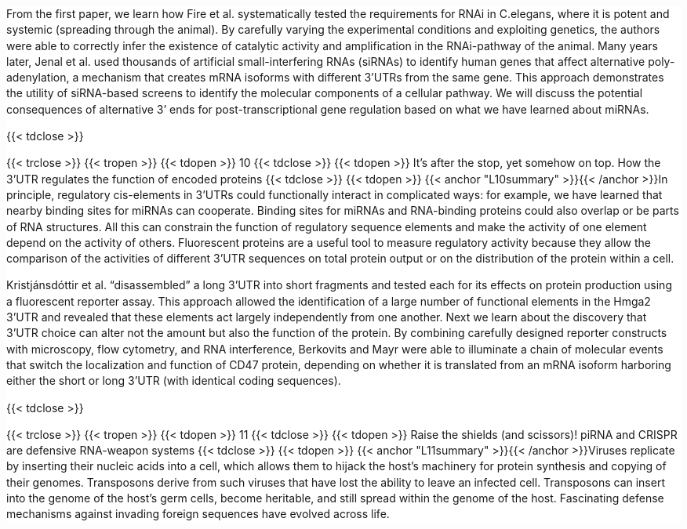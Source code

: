 From the first paper, we learn how Fire et al. systematically tested the requirements for RNAi in C.elegans, where it is potent and systemic (spreading through the animal). By carefully varying the experimental conditions and exploiting genetics, the authors were able to correctly infer the existence of catalytic activity and amplification in the RNAi-pathway of the animal. Many years later, Jenal et al. used thousands of artificial small-interfering RNAs (siRNAs) to identify human genes that affect alternative poly-adenylation, a mechanism that creates mRNA isoforms with different 3’UTRs from the same gene. This approach demonstrates the utility of siRNA-based screens to identify the molecular components of a cellular pathway. We will discuss the potential consequences of alternative 3’ ends for post-transcriptional gene regulation based on what we have learned about miRNAs.


{{< tdclose >}}

{{< trclose >}}
{{< tropen >}}
{{< tdopen >}}
10
{{< tdclose >}}
{{< tdopen >}}
It’s after the stop, yet somehow on top. How the 3’UTR regulates the function of encoded proteins
{{< tdclose >}}
{{< tdopen >}}
{{< anchor "L10summary" >}}{{< /anchor >}}In principle, regulatory cis-elements in 3’UTRs could functionally interact in complicated ways: for example, we have learned that nearby binding sites for miRNAs can cooperate. Binding sites for miRNAs and RNA-binding proteins could also overlap or be parts of RNA structures. All this can constrain the function of regulatory sequence elements and make the activity of one element depend on the activity of others. Fluorescent proteins are a useful tool to measure regulatory activity because they allow the comparison of the activities of different 3’UTR sequences on total protein output or on the distribution of the protein within a cell.

Kristjánsdóttir et al. “disassembled” a long 3’UTR into short fragments and tested each for its effects on protein production using a fluorescent reporter assay. This approach allowed the identification of a large number of functional elements in the Hmga2 3’UTR and revealed that these elements act largely independently from one another. Next we learn about the discovery that 3’UTR choice can alter not the amount but also the function of the protein. By combining carefully designed reporter constructs with microscopy, flow cytometry, and RNA interference, Berkovits and Mayr were able to illuminate a chain of molecular events that switch the localization and function of CD47 protein, depending on whether it is translated from an mRNA isoform harboring either the short or long 3’UTR (with identical coding sequences).


{{< tdclose >}}

{{< trclose >}}
{{< tropen >}}
{{< tdopen >}}
11
{{< tdclose >}}
{{< tdopen >}}
Raise the shields (and scissors)! piRNA and CRISPR are defensive RNA-weapon systems
{{< tdclose >}}
{{< tdopen >}}
{{< anchor "L11summary" >}}{{< /anchor >}}Viruses replicate by inserting their nucleic acids into a cell, which allows them to hijack the host’s machinery for protein synthesis and copying of their genomes. Transposons derive from such viruses that have lost the ability to leave an infected cell. Transposons can insert into the genome of the host’s germ cells, become heritable, and still spread within the genome of the host. Fascinating defense mechanisms against invading foreign sequences have evolved across life.
